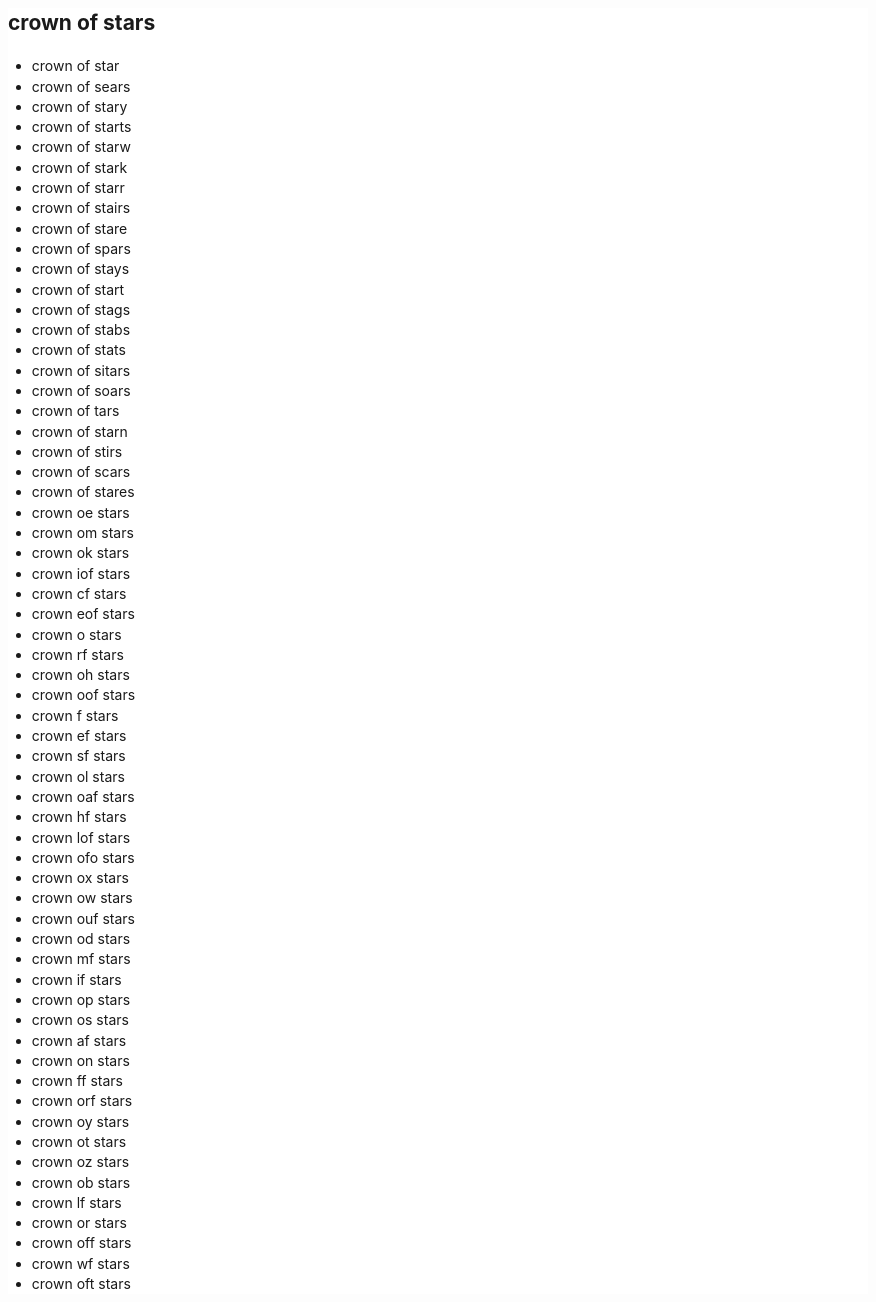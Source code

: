 ## crown of stars

- crown of star
- crown of sears
- crown of stary
- crown of starts
- crown of starw
- crown of stark
- crown of starr
- crown of stairs
- crown of stare
- crown of spars
- crown of stays
- crown of start
- crown of stags
- crown of stabs
- crown of stats
- crown of sitars
- crown of soars
- crown of tars
- crown of starn
- crown of stirs
- crown of scars
- crown of stares
- crown oe stars
- crown om stars
- crown ok stars
- crown iof stars
- crown cf stars
- crown eof stars
- crown o stars
- crown rf stars
- crown oh stars
- crown oof stars
- crown f stars
- crown ef stars
- crown sf stars
- crown ol stars
- crown oaf stars
- crown hf stars
- crown lof stars
- crown ofo stars
- crown ox stars
- crown ow stars
- crown ouf stars
- crown od stars
- crown mf stars
- crown if stars
- crown op stars
- crown os stars
- crown af stars
- crown on stars
- crown ff stars
- crown orf stars
- crown oy stars
- crown ot stars
- crown oz stars
- crown ob stars
- crown lf stars
- crown or stars
- crown off stars
- crown wf stars
- crown oft stars